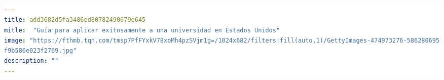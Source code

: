 ```yaml
---
title: add3682d5fa3486ed80782490679e645
mitle:  "Guía para aplicar exitosamente a una universidad en Estados Unidos"
image: "https://fthmb.tqn.com/tmsp7PfFYxkV78xoMh4pzSVjm1g=/1024x682/filters:fill(auto,1)/GettyImages-474973276-586280695f9b586e023f2769.jpg"
description: ""
---
```

